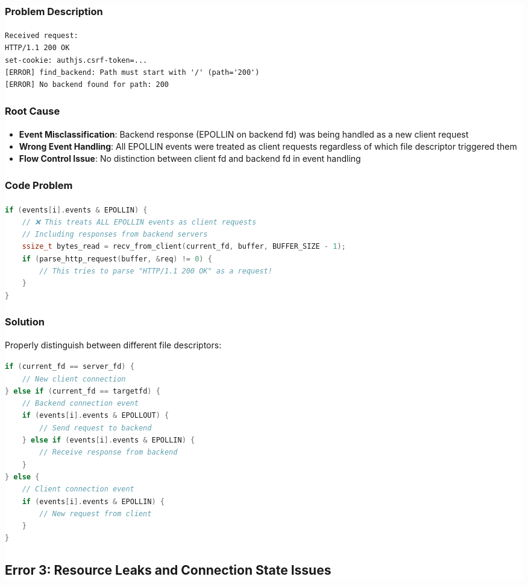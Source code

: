 ### Problem Description
```
Received request:
HTTP/1.1 200 OK
set-cookie: authjs.csrf-token=...
[ERROR] find_backend: Path must start with '/' (path='200')
[ERROR] No backend found for path: 200
```

### Root Cause
- **Event Misclassification**: Backend response (EPOLLIN on backend fd) was being handled as a new client request
- **Wrong Event Handling**: All EPOLLIN events were treated as client requests regardless of which file descriptor triggered them
- **Flow Control Issue**: No distinction between client fd and backend fd in event handling

### Code Problem
```c
if (events[i].events & EPOLLIN) {
    // ❌ This treats ALL EPOLLIN events as client requests
    // Including responses from backend servers
    ssize_t bytes_read = recv_from_client(current_fd, buffer, BUFFER_SIZE - 1);
    if (parse_http_request(buffer, &req) != 0) {
        // This tries to parse "HTTP/1.1 200 OK" as a request!
    }
}
```

### Solution
Properly distinguish between different file descriptors:

```c
if (current_fd == server_fd) {
    // New client connection
} else if (current_fd == targetfd) {
    // Backend connection event
    if (events[i].events & EPOLLOUT) {
        // Send request to backend
    } else if (events[i].events & EPOLLIN) {
        // Receive response from backend
    }
} else {
    // Client connection event
    if (events[i].events & EPOLLIN) {
        // New request from client
    }
}
```

## Error 3: Resource Leaks and Connection State Issues

